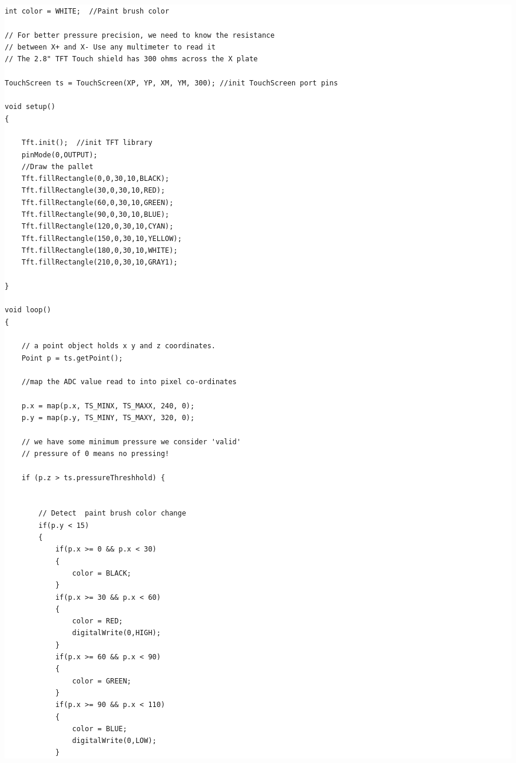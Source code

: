 ```
int color = WHITE;  //Paint brush color

// For better pressure precision, we need to know the resistance
// between X+ and X- Use any multimeter to read it
// The 2.8" TFT Touch shield has 300 ohms across the X plate

TouchScreen ts = TouchScreen(XP, YP, XM, YM, 300); //init TouchScreen port pins

void setup()
{

    Tft.init();  //init TFT library
    pinMode(0,OUTPUT);
    //Draw the pallet
    Tft.fillRectangle(0,0,30,10,BLACK);
    Tft.fillRectangle(30,0,30,10,RED);
    Tft.fillRectangle(60,0,30,10,GREEN);
    Tft.fillRectangle(90,0,30,10,BLUE);
    Tft.fillRectangle(120,0,30,10,CYAN);
    Tft.fillRectangle(150,0,30,10,YELLOW);
    Tft.fillRectangle(180,0,30,10,WHITE);
    Tft.fillRectangle(210,0,30,10,GRAY1);

}

void loop()
{

    // a point object holds x y and z coordinates.
    Point p = ts.getPoint();

    //map the ADC value read to into pixel co-ordinates

    p.x = map(p.x, TS_MINX, TS_MAXX, 240, 0);
    p.y = map(p.y, TS_MINY, TS_MAXY, 320, 0);

    // we have some minimum pressure we consider 'valid'
    // pressure of 0 means no pressing!

    if (p.z > ts.pressureThreshhold) {


        // Detect  paint brush color change
        if(p.y < 15)
        {
            if(p.x >= 0 && p.x < 30)
            {
                color = BLACK;
            }
            if(p.x >= 30 && p.x < 60)
            {
                color = RED;
                digitalWrite(0,HIGH);
            }
            if(p.x >= 60 && p.x < 90)
            {
                color = GREEN;
            }
            if(p.x >= 90 && p.x < 110)
            {
                color = BLUE;
                digitalWrite(0,LOW);
            }
```
